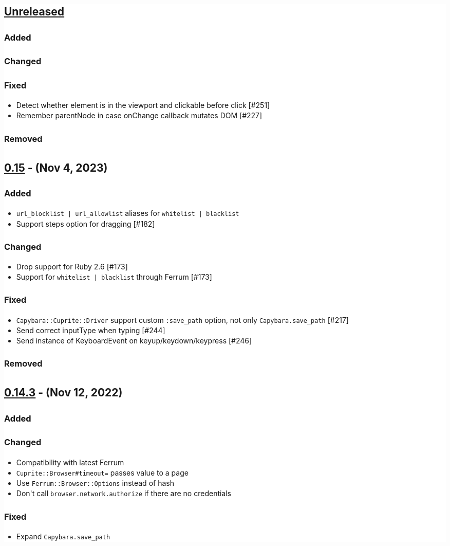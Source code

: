 ## [Unreleased](https://github.com/rubycdp/ferrum/compare/v0.15...main) ##

### Added

### Changed

### Fixed
- Detect whether element is in the viewport and clickable before click [#251]
- Remember parentNode in case onChange callback mutates DOM [#227]

### Removed


## [0.15](https://github.com/rubycdp/ferrum/compare/v0.14.3...0.15) - (Nov 4, 2023) ##

### Added
- `url_blocklist | url_allowlist` aliases for `whitelist | blacklist`
- Support steps option for dragging [#182]

### Changed
- Drop support for Ruby 2.6 [#173]
- Support for `whitelist | blacklist` through Ferrum [#173]

### Fixed
- `Capybara::Cuprite::Driver` support custom `:save_path` option, not only `Capybara.save_path` [#217]
- Send correct inputType when typing [#244]
- Send instance of KeyboardEvent on keyup/keydown/keypress [#246]

### Removed


## [0.14.3](https://github.com/rubycdp/cuprite/compare/v0.14.2...v0.14.3) - (Nov 12, 2022) ##

### Added

### Changed
- Compatibility with latest Ferrum
- `Cuprite::Browser#timeout=` passes value to a page
- Use `Ferrum::Browser::Options` instead of hash
- Don't call `browser.network.authorize` if there are no credentials

### Fixed
- Expand `Capybara.save_path`
